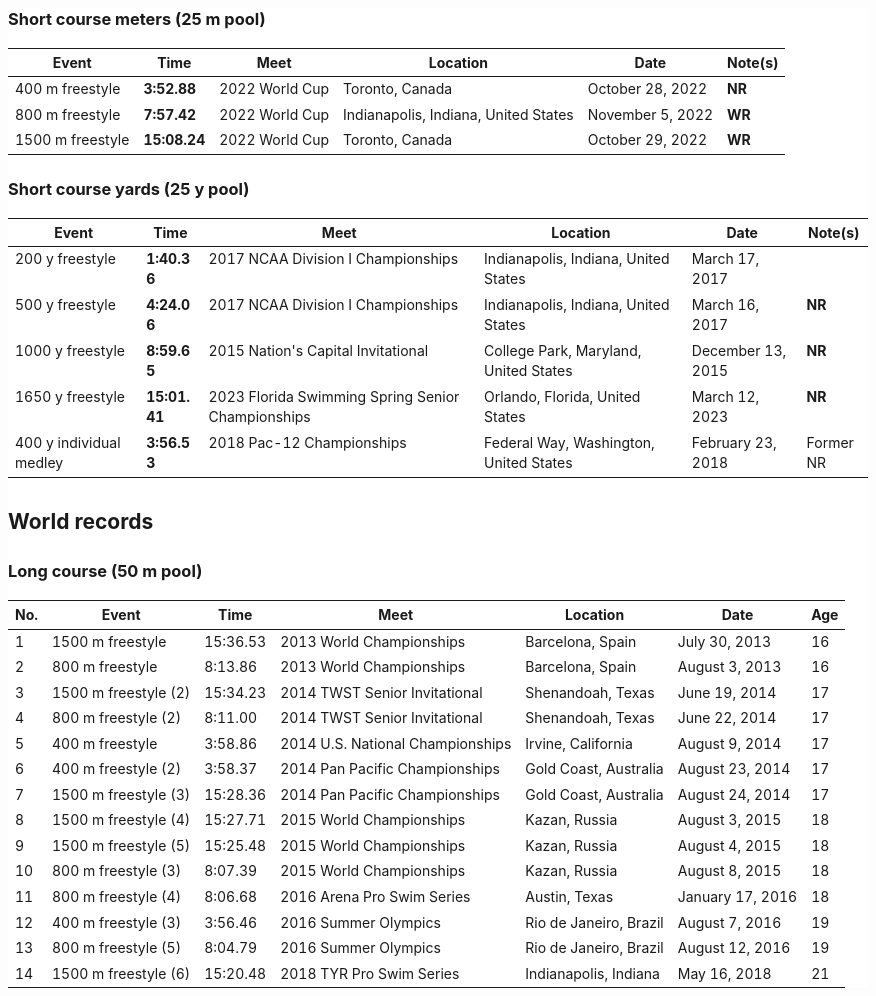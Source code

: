 ### Short course meters (25 m pool)

| Event | Time | Meet | Location | Date | Note(s) |
| --- | --- | --- | --- | --- | --- |
| 400 m freestyle | **3:52\.88** | 2022 World Cup | Toronto, Canada | October 28, 2022 | **NR** |
| 800 m freestyle | **7:57\.42** | 2022 World Cup | Indianapolis, Indiana, United States | November 5, 2022 | **WR** |
| 1500 m freestyle | **15:08\.24** | 2022 World Cup | Toronto, Canada | October 29, 2022 | **WR** |

### Short course yards (25 y pool)

| Event | Time | Meet | Location | Date | Note(s) |
| --- | --- | --- | --- | --- | --- |
| 200 y freestyle | **1:40\.36** | 2017 NCAA Division I Championships | Indianapolis, Indiana, United States | March 17, 2017 |  |
| 500 y freestyle | **4:24\.06** | 2017 NCAA Division I Championships | Indianapolis, Indiana, United States | March 16, 2017 | **NR** |
| 1000 y freestyle | **8:59\.65** | 2015 Nation's Capital Invitational | College Park, Maryland, United States | December 13, 2015 | **NR** |
| 1650 y freestyle | **15:01\.41** | 2023 Florida Swimming Spring Senior Championships | Orlando, Florida, United States | March 12, 2023 | **NR** |
| 400 y individual medley | **3:56\.53** | 2018 Pac-12 Championships | Federal Way, Washington, United States | February 23, 2018 | Former NR |

World records
-------------

### Long course (50 m pool)

| No. | Event | Time | Meet | Location | Date | Age |
| --- | --- | --- | --- | --- | --- | --- |
| 1 | 1500 m freestyle | 15:36\.53 | 2013 World Championships | Barcelona, Spain | July 30, 2013 | 16 |
| 2 | 800 m freestyle | 8:13\.86 | 2013 World Championships | Barcelona, Spain | August 3, 2013 | 16 |
| 3 | 1500 m freestyle (2\) | 15:34\.23 | 2014 TWST Senior Invitational | Shenandoah, Texas | June 19, 2014 | 17 |
| 4 | 800 m freestyle (2\) | 8:11\.00 | 2014 TWST Senior Invitational | Shenandoah, Texas | June 22, 2014 | 17 |
| 5 | 400 m freestyle | 3:58\.86 | 2014 U.S. National Championships | Irvine, California | August 9, 2014 | 17 |
| 6 | 400 m freestyle (2\) | 3:58\.37 | 2014 Pan Pacific Championships | Gold Coast, Australia | August 23, 2014 | 17 |
| 7 | 1500 m freestyle (3\) | 15:28\.36 | 2014 Pan Pacific Championships | Gold Coast, Australia | August 24, 2014 | 17 |
| 8 | 1500 m freestyle (4\) | 15:27\.71 | 2015 World Championships | Kazan, Russia | August 3, 2015 | 18 |
| 9 | 1500 m freestyle (5\) | 15:25\.48 | 2015 World Championships | Kazan, Russia | August 4, 2015 | 18 |
| 10 | 800 m freestyle (3\) | 8:07\.39 | 2015 World Championships | Kazan, Russia | August 8, 2015 | 18 |
| 11 | 800 m freestyle (4\) | 8:06\.68 | 2016 Arena Pro Swim Series | Austin, Texas | January 17, 2016 | 18 |
| 12 | 400 m freestyle (3\) | 3:56\.46 | 2016 Summer Olympics | Rio de Janeiro, Brazil | August 7, 2016 | 19 |
| 13 | 800 m freestyle (5\) | 8:04\.79 | 2016 Summer Olympics | Rio de Janeiro, Brazil | August 12, 2016 | 19 |
| 14 | 1500 m freestyle (6\) | 15:20\.48 | 2018 TYR Pro Swim Series | Indianapolis, Indiana | May 16, 2018 | 21 |
